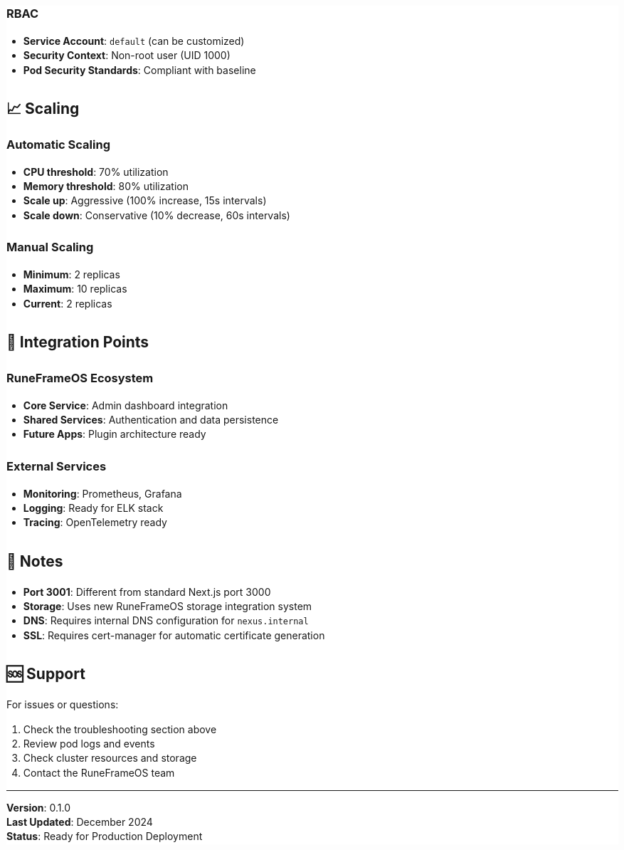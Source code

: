 ### RBAC
- **Service Account**: `default` (can be customized)
- **Security Context**: Non-root user (UID 1000)
- **Pod Security Standards**: Compliant with baseline

## 📈 Scaling

### Automatic Scaling
- **CPU threshold**: 70% utilization
- **Memory threshold**: 80% utilization
- **Scale up**: Aggressive (100% increase, 15s intervals)
- **Scale down**: Conservative (10% decrease, 60s intervals)

### Manual Scaling
- **Minimum**: 2 replicas
- **Maximum**: 10 replicas
- **Current**: 2 replicas

## 🔗 Integration Points

### RuneFrameOS Ecosystem
- **Core Service**: Admin dashboard integration
- **Shared Services**: Authentication and data persistence
- **Future Apps**: Plugin architecture ready

### External Services
- **Monitoring**: Prometheus, Grafana
- **Logging**: Ready for ELK stack
- **Tracing**: OpenTelemetry ready

## 📝 Notes

- **Port 3001**: Different from standard Next.js port 3000
- **Storage**: Uses new RuneFrameOS storage integration system
- **DNS**: Requires internal DNS configuration for `nexus.internal`
- **SSL**: Requires cert-manager for automatic certificate generation

## 🆘 Support

For issues or questions:
1. Check the troubleshooting section above
2. Review pod logs and events
3. Check cluster resources and storage
4. Contact the RuneFrameOS team

---

**Version**: 0.1.0  
**Last Updated**: December 2024  
**Status**: Ready for Production Deployment
